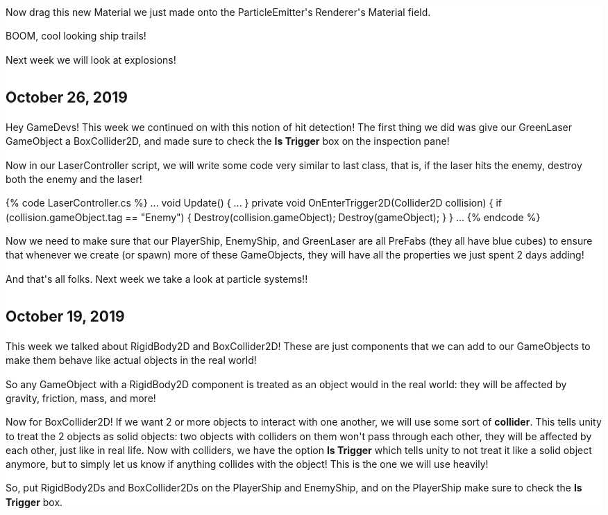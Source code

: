Now drag this new Material we just made onto the ParticleEmitter's Renderer's Material field.

BOOM, cool looking ship trails!

Next week we will look at explosions!

## October 26, 2019

Hey GameDevs! This week we continued on with this notion of hit detection!
The first thing we did was give our GreenLaser GameObject a BoxCollider2D, and made sure to check the **Is Trigger** box on the inspection pane!

Now in our LaserController script, we will write some code very similar to last class, that is, if the laser hits the enemy, destroy both the enemy and the laser!

{% code LaserController.cs %}
...
void Update() 
{
  ...
}
private void OnEnterTrigger2D(Collider2D collision)
{
  if (collision.gameObject.tag == "Enemy")
  {
    Destroy(collision.gameObject);
    Destroy(gameObject);
  }
}
...
{% endcode %}

Now we need to make sure that our PlayerShip, EnemyShip, and GreenLaser are all PreFabs (they all have blue cubes) to ensure that whenever we create (or spawn) more of these GameObjects, they will have all the properties we just spent 2 days adding!

And that's all folks. Next week we take a look at particle systems!!

## October 19, 2019

This week we talked about RigidBody2D and BoxCollider2D! These are just components that we can add to our GameObjects to make them behave like actual objects in the real world!

So any GameObject with a RigidBody2D component is treated as an object would in the real world: they will be affected by gravity, friction, mass, and more!

Now for BoxCollider2D! If we want 2 or more objects to interact with one another, we will use some sort of **collider**. This tells unity to treat the 2 objects as solid objects: two objects with colliders on them won't pass through each other, they will be affected by each other, just like in real life.
Now with colliders, we have the option **Is Trigger** which tells unity to not treat it like a solid object anymore, but to simply let us know if anything collides with the object! This is the one we will use heavily!

So, put RigidBody2Ds and BoxCollider2Ds on the PlayerShip and EnemyShip, and on the PlayerShip make sure to check the **Is Trigger** box.
